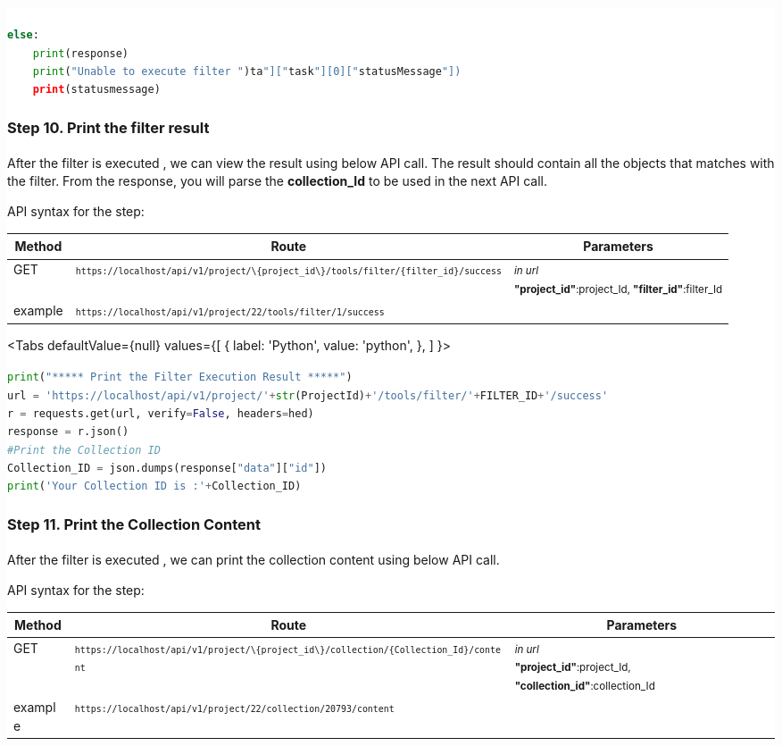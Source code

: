 ```python

else:
    print(response)
    print("Unable to execute filter ")ta"]["task"][0]["statusMessage"])
    print(statusmessage)
```

</TabItem>
</Tabs>

### Step 10. Print the filter result

After the filter is executed , we can view the result using below API call. The result should contain all the objects that matches with the filter. From the response, you will parse the **collection_Id** to be used in the next API call.

API syntax for the step:

| Method  | Route                                                                                          | Parameters                                                                          |
| ------- | ---------------------------------------------------------------------------------------------- | ----------------------------------------------------------------------------------- |
| GET     | <small>`https://localhost/api/v1/project/\{project_id\}/tools/filter/{filter_id}/success`</small> | <small>_in url_<br/> **"project_id"**:project_Id, **"filter_id"**:filter_Id</small> |
| example | <small>`https://localhost/api/v1/project/22/tools/filter/1/success`</small>                     |                                                                                     |

<Tabs defaultValue={null}
values={[
{ label: 'Python', value: 'python', },
]
}>  
<TabItem value="python">

```python
print("***** Print the Filter Execution Result *****")
url = 'https://localhost/api/v1/project/'+str(ProjectId)+'/tools/filter/'+FILTER_ID+'/success'
r = requests.get(url, verify=False, headers=hed)
response = r.json()
#Print the Collection ID
Collection_ID = json.dumps(response["data"]["id"])
print('Your Collection ID is :'+Collection_ID)
```

</TabItem>
</Tabs>

### Step 11. Print the Collection Content

After the filter is executed , we can print the collection content using below API call.

API syntax for the step:

| Method  | Route                                                                                             | Parameters                                                                                  |
| ------- | ------------------------------------------------------------------------------------------------- | ------------------------------------------------------------------------------------------- |
| GET     | <small>`https://localhost/api/v1/project/\{project_id\}/collection/{Collection_Id}/content`</small> | <small>_in url_<br/> **"project_id"**:project_Id, **"collection_id"**:collection_Id</small> |
| example | <small>`https://localhost/api/v1/project/22/collection/20793/content`</small>                     |                                                                                             |
